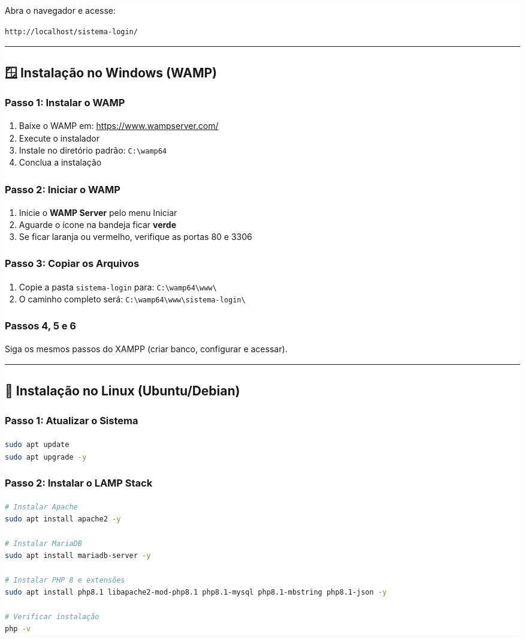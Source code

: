 Abra o navegador e acesse:
```
http://localhost/sistema-login/
```

---

## 🪟 Instalação no Windows (WAMP)

### Passo 1: Instalar o WAMP

1. Baixe o WAMP em: https://www.wampserver.com/
2. Execute o instalador
3. Instale no diretório padrão: `C:\wamp64`
4. Conclua a instalação

### Passo 2: Iniciar o WAMP

1. Inicie o **WAMP Server** pelo menu Iniciar
2. Aguarde o ícone na bandeja ficar **verde**
3. Se ficar laranja ou vermelho, verifique as portas 80 e 3306

### Passo 3: Copiar os Arquivos

1. Copie a pasta `sistema-login` para: `C:\wamp64\www\`
2. O caminho completo será: `C:\wamp64\www\sistema-login\`

### Passos 4, 5 e 6

Siga os mesmos passos do XAMPP (criar banco, configurar e acessar).

---

## 🐧 Instalação no Linux (Ubuntu/Debian)

### Passo 1: Atualizar o Sistema

```bash
sudo apt update
sudo apt upgrade -y
```

### Passo 2: Instalar o LAMP Stack

```bash
# Instalar Apache
sudo apt install apache2 -y

# Instalar MariaDB
sudo apt install mariadb-server -y

# Instalar PHP 8 e extensões
sudo apt install php8.1 libapache2-mod-php8.1 php8.1-mysql php8.1-mbstring php8.1-json -y

# Verificar instalação
php -v
```
